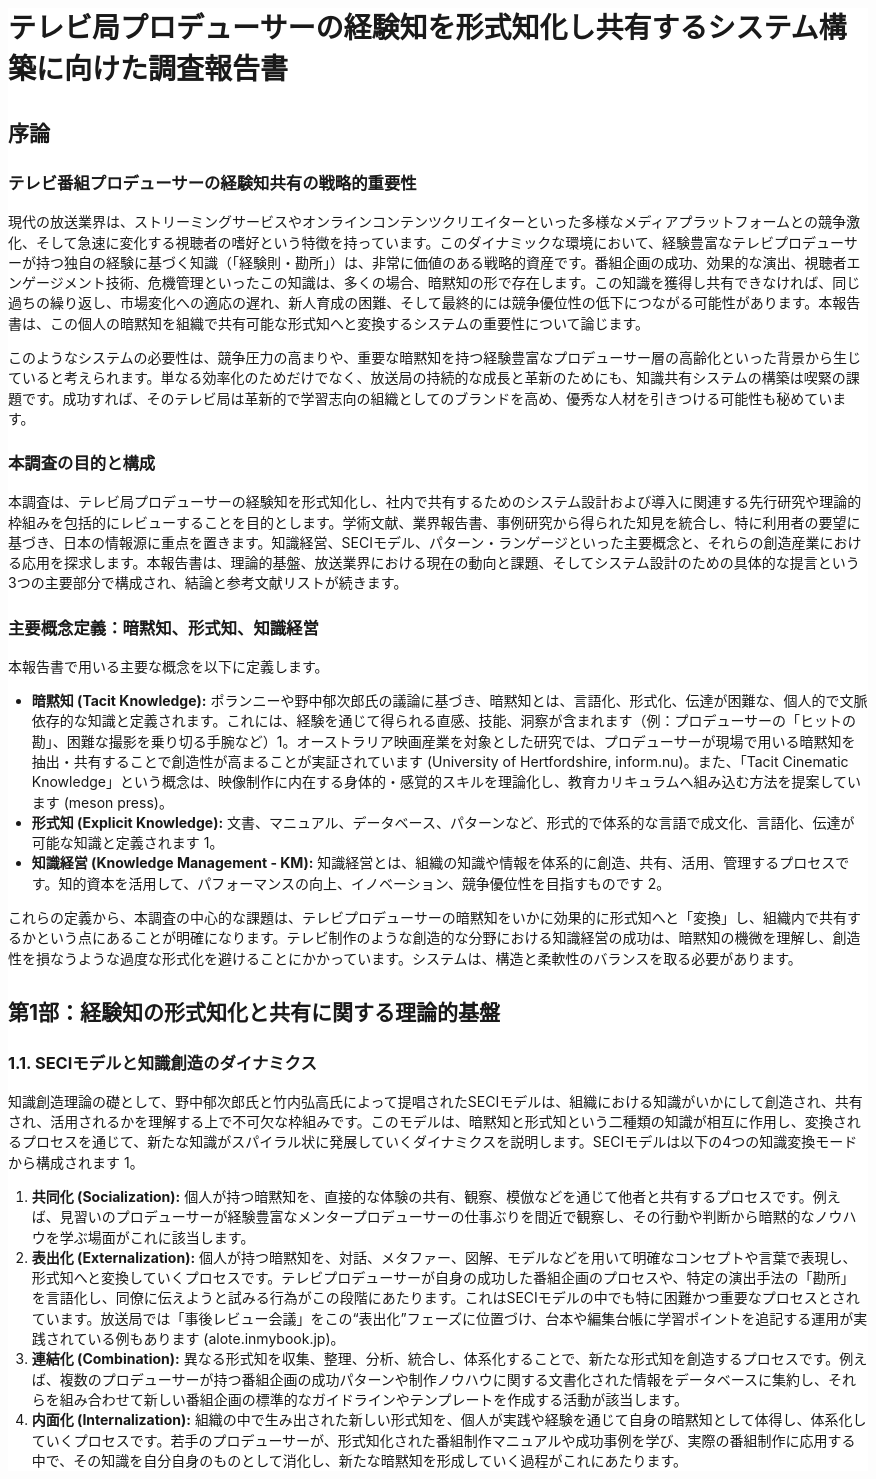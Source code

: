 # **テレビ局プロデューサーの経験知を形式知化し共有するシステム構築に向けた調査報告書**

## **序論**

### **テレビ番組プロデューサーの経験知共有の戦略的重要性**

現代の放送業界は、ストリーミングサービスやオンラインコンテンツクリエイターといった多様なメディアプラットフォームとの競争激化、そして急速に変化する視聴者の嗜好という特徴を持っています。このダイナミックな環境において、経験豊富なテレビプロデューサーが持つ独自の経験に基づく知識（「経験則・勘所」）は、非常に価値のある戦略的資産です。番組企画の成功、効果的な演出、視聴者エンゲージメント技術、危機管理といったこの知識は、多くの場合、暗黙知の形で存在します。この知識を獲得し共有できなければ、同じ過ちの繰り返し、市場変化への適応の遅れ、新人育成の困難、そして最終的には競争優位性の低下につながる可能性があります。本報告書は、この個人の暗黙知を組織で共有可能な形式知へと変換するシステムの重要性について論じます。

このようなシステムの必要性は、競争圧力の高まりや、重要な暗黙知を持つ経験豊富なプロデューサー層の高齢化といった背景から生じていると考えられます。単なる効率化のためだけでなく、放送局の持続的な成長と革新のためにも、知識共有システムの構築は喫緊の課題です。成功すれば、そのテレビ局は革新的で学習志向の組織としてのブランドを高め、優秀な人材を引きつける可能性も秘めています。

### **本調査の目的と構成**

本調査は、テレビ局プロデューサーの経験知を形式知化し、社内で共有するためのシステム設計および導入に関連する先行研究や理論的枠組みを包括的にレビューすることを目的とします。学術文献、業界報告書、事例研究から得られた知見を統合し、特に利用者の要望に基づき、日本の情報源に重点を置きます。知識経営、SECIモデル、パターン・ランゲージといった主要概念と、それらの創造産業における応用を探求します。本報告書は、理論的基盤、放送業界における現在の動向と課題、そしてシステム設計のための具体的な提言という3つの主要部分で構成され、結論と参考文献リストが続きます。

### **主要概念定義：暗黙知、形式知、知識経営**

本報告書で用いる主要な概念を以下に定義します。

* **暗黙知 (Tacit Knowledge):** ポランニーや野中郁次郎氏の議論に基づき、暗黙知とは、言語化、形式化、伝達が困難な、個人的で文脈依存的な知識と定義されます。これには、経験を通じて得られる直感、技能、洞察が含まれます（例：プロデューサーの「ヒットの勘」、困難な撮影を乗り切る手腕など）1。オーストラリア映画産業を対象とした研究では、プロデューサーが現場で用いる暗黙知を抽出・共有することで創造性が高まることが実証されています (University of Hertfordshire, inform.nu)。また、「Tacit Cinematic Knowledge」という概念は、映像制作に内在する身体的・感覚的スキルを理論化し、教育カリキュラムへ組み込む方法を提案しています (meson press)。  
* **形式知 (Explicit Knowledge):** 文書、マニュアル、データベース、パターンなど、形式的で体系的な言語で成文化、言語化、伝達が可能な知識と定義されます 1。  
* **知識経営 (Knowledge Management \- KM):** 知識経営とは、組織の知識や情報を体系的に創造、共有、活用、管理するプロセスです。知的資本を活用して、パフォーマンスの向上、イノベーション、競争優位性を目指すものです 2。

これらの定義から、本調査の中心的な課題は、テレビプロデューサーの暗黙知をいかに効果的に形式知へと「変換」し、組織内で共有するかという点にあることが明確になります。テレビ制作のような創造的な分野における知識経営の成功は、暗黙知の機微を理解し、創造性を損なうような過度な形式化を避けることにかかっています。システムは、構造と柔軟性のバランスを取る必要があります。

## **第1部：経験知の形式知化と共有に関する理論的基盤**

### **1.1. SECIモデルと知識創造のダイナミクス**

知識創造理論の礎として、野中郁次郎氏と竹内弘高氏によって提唱されたSECIモデルは、組織における知識がいかにして創造され、共有され、活用されるかを理解する上で不可欠な枠組みです。このモデルは、暗黙知と形式知という二種類の知識が相互に作用し、変換されるプロセスを通じて、新たな知識がスパイラル状に発展していくダイナミクスを説明します。SECIモデルは以下の4つの知識変換モードから構成されます 1。

1. **共同化 (Socialization):** 個人が持つ暗黙知を、直接的な体験の共有、観察、模倣などを通じて他者と共有するプロセスです。例えば、見習いのプロデューサーが経験豊富なメンタープロデューサーの仕事ぶりを間近で観察し、その行動や判断から暗黙的なノウハウを学ぶ場面がこれに該当します。  
2. **表出化 (Externalization):** 個人が持つ暗黙知を、対話、メタファー、図解、モデルなどを用いて明確なコンセプトや言葉で表現し、形式知へと変換していくプロセスです。テレビプロデューサーが自身の成功した番組企画のプロセスや、特定の演出手法の「勘所」を言語化し、同僚に伝えようと試みる行為がこの段階にあたります。これはSECIモデルの中でも特に困難かつ重要なプロセスとされています。放送局では「事後レビュー会議」をこの“表出化”フェーズに位置づけ、台本や編集台帳に学習ポイントを追記する運用が実践されている例もあります (alote.inmybook.jp)。  
3. **連結化 (Combination):** 異なる形式知を収集、整理、分析、統合し、体系化することで、新たな形式知を創造するプロセスです。例えば、複数のプロデューサーが持つ番組企画の成功パターンや制作ノウハウに関する文書化された情報をデータベースに集約し、それらを組み合わせて新しい番組企画の標準的なガイドラインやテンプレートを作成する活動が該当します。  
4. **内面化 (Internalization):** 組織の中で生み出された新しい形式知を、個人が実践や経験を通じて自身の暗黙知として体得し、体系化していくプロセスです。若手のプロデューサーが、形式知化された番組制作マニュアルや成功事例を学び、実際の番組制作に応用する中で、その知識を自分自身のものとして消化し、新たな暗黙知を形成していく過程がこれにあたります。

